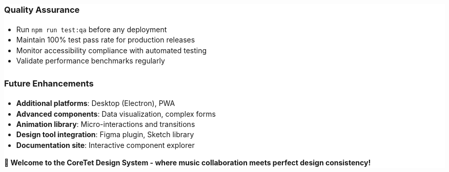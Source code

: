 ### **Quality Assurance**
- Run `npm run test:qa` before any deployment
- Maintain 100% test pass rate for production releases
- Monitor accessibility compliance with automated testing
- Validate performance benchmarks regularly

### **Future Enhancements**
- **Additional platforms**: Desktop (Electron), PWA
- **Advanced components**: Data visualization, complex forms
- **Animation library**: Micro-interactions and transitions
- **Design tool integration**: Figma plugin, Sketch library
- **Documentation site**: Interactive component explorer

**🎵 Welcome to the CoreTet Design System - where music collaboration meets perfect design consistency!**
